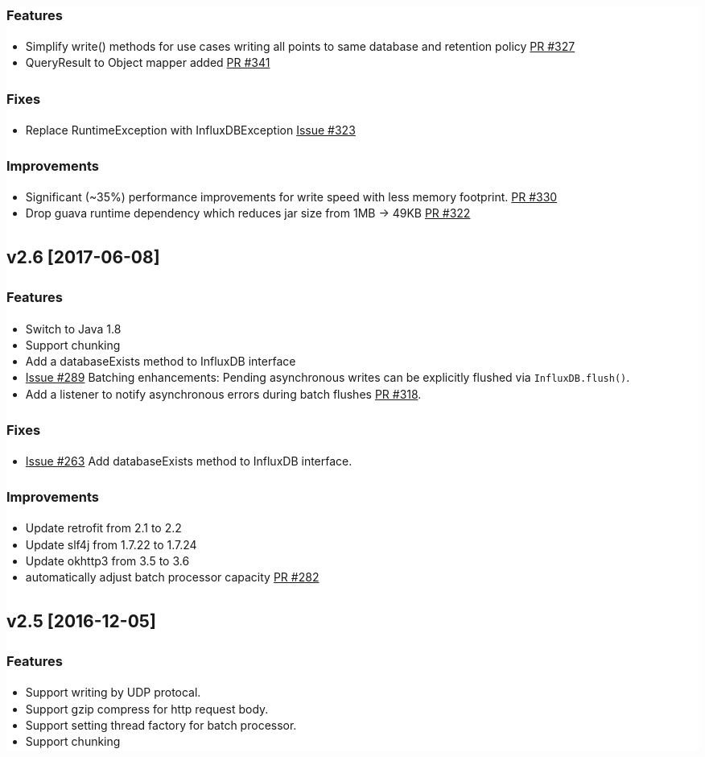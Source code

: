 ### Features

- Simplify write() methods for use cases writing all points to same database and retention policy [PR #327](https://github.com/influxdata/influxdb-java/pull/327)
- QueryResult to Object mapper added [PR #341](https://github.com/influxdata/influxdb-java/pull/341)

### Fixes

- Replace RuntimeException with InfluxDBException [Issue #323](https://github.com/influxdata/influxdb-java/issues/323)

### Improvements

- Significant (~35%) performance improvements for write speed with less memory footprint. [PR #330](https://github.com/influxdata/influxdb-java/pull/330)
- Drop guava runtime dependency which reduces jar size from 1MB -> 49KB [PR #322](https://github.com/influxdata/influxdb-java/pull/322)

## v2.6 [2017-06-08]

### Features

- Switch to Java 1.8
- Support chunking
- Add a databaseExists method to InfluxDB interface
- [Issue #289](https://github.com/influxdata/influxdb-java/issues/289) Batching enhancements: Pending asynchronous writes can be explicitly flushed via `InfluxDB.flush()`.
- Add a listener to notify asynchronous errors during batch flushes [PR #318](https://github.com/influxdata/influxdb-java/pull/318).

### Fixes

- [Issue #263](https://github.com/influxdata/influxdb-java/issues/263) Add databaseExists method to InfluxDB interface.

### Improvements

- Update retrofit from 2.1 to 2.2
- Update slf4j from 1.7.22 to 1.7.24
- Update okhttp3 from 3.5 to 3.6
- automatically adjust batch processor capacity [PR #282](https://github.com/influxdata/influxdb-java/pull/282)

## v2.5 [2016-12-05]

### Features

- Support writing by UDP protocal.
- Support gzip compress for http request body.
- Support setting thread factory for batch processor.
- Support chunking
